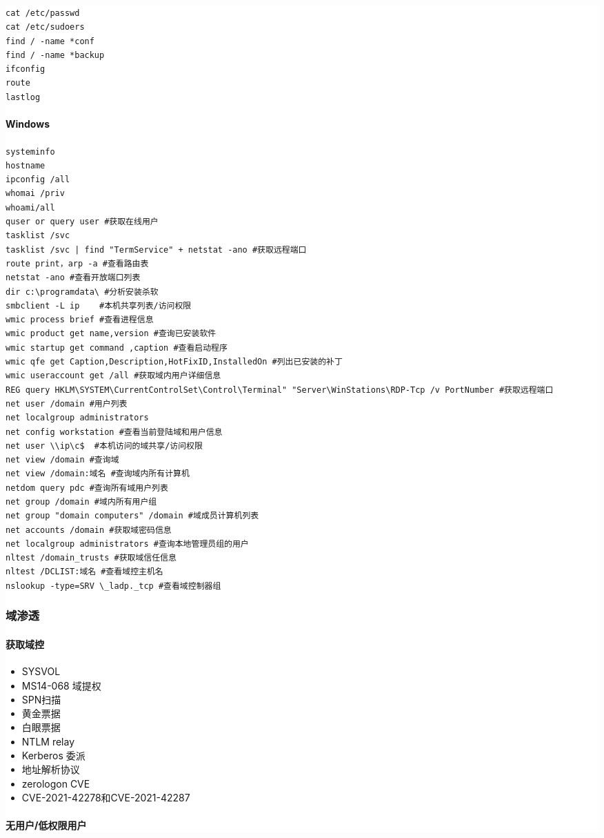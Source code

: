 ```
cat /etc/passwd
cat /etc/sudoers
find / -name *conf
find / -name *backup
ifconfig
route
lastlog
```
#### Windows

```
systeminfo
hostname
ipconfig /all
whomai /priv
whoami/all
quser or query user #获取在线用户
tasklist /svc  
tasklist /svc | find "TermService" + netstat -ano #获取远程端口
route print，arp -a #查看路由表
netstat -ano #查看开放端口列表
dir c:\programdata\ #分析安装杀软
smbclient -L ip    #本机共享列表/访问权限
wmic process brief #查看进程信息
wmic product get name,version #查询已安装软件
wmic startup get command ,caption #查看启动程序
wmic qfe get Caption,Description,HotFixID,InstalledOn #列出已安装的补丁
wmic useraccount get /all #获取域内用户详细信息
REG query HKLM\SYSTEM\CurrentControlSet\Control\Terminal" "Server\WinStations\RDP-Tcp /v PortNumber #获取远程端口
net user /domain #用户列表
net localgroup administrators
net config workstation #查看当前登陆域和用户信息
net user \\ip\c$  #本机访问的域共享/访问权限
net view /domain #查询域
net view /domain:域名 #查询域内所有计算机
netdom query pdc #查询所有域用户列表
net group /domain #域内所有用户组
net group "domain computers" /domain #域成员计算机列表
net accounts /domain #获取域密码信息
net localgroup administrators #查询本地管理员组的用户
nltest /domain_trusts #获取域信任信息
nltest /DCLIST:域名 #查看域控主机名
nslookup -type=SRV \_ladp._tcp #查看域控制器组
```
### 域渗透
#### 获取域控
- SYSVOL
- MS14-068 域提权
- SPN扫描
- 黄金票据
- 白眼票据
- NTLM relay
- Kerberos 委派
- 地址解析协议
- zerologon CVE
- CVE-2021-42278和CVE-2021-42287
#### 无用户/低权限用户
